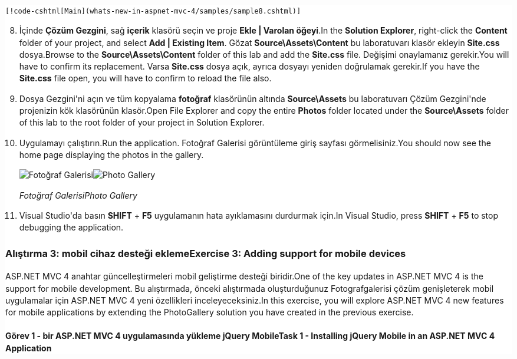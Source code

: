 
    [!code-cshtml[Main](whats-new-in-aspnet-mvc-4/samples/sample8.cshtml)]
8. <span data-ttu-id="0d369-344">İçinde **Çözüm Gezgini**, sağ **içerik** klasörü seçin ve proje **Ekle | Varolan öğeyi**.</span><span class="sxs-lookup"><span data-stu-id="0d369-344">In the **Solution Explorer**, right-click the **Content** folder of your project, and select **Add | Existing Item**.</span></span> <span data-ttu-id="0d369-345">Gözat **Source\Assets\Content** bu laboratuvarı klasör ekleyin **Site.css** dosya.</span><span class="sxs-lookup"><span data-stu-id="0d369-345">Browse to the **Source\Assets\Content** folder of this lab and add the **Site.css** file.</span></span> <span data-ttu-id="0d369-346">Değişimi onaylamanız gerekir.</span><span class="sxs-lookup"><span data-stu-id="0d369-346">You will have to confirm its replacement.</span></span> <span data-ttu-id="0d369-347">Varsa **Site.css** dosya açık, ayrıca dosyayı yeniden doğrulamak gerekir.</span><span class="sxs-lookup"><span data-stu-id="0d369-347">If you have the **Site.css** file open, you will have to confirm to reload the file also.</span></span>
9. <span data-ttu-id="0d369-348">Dosya Gezgini'ni açın ve tüm kopyalama **fotoğraf** klasörünün altında **Source\Assets** bu laboratuvarı Çözüm Gezgini'nde projenizin kök klasörünün klasör.</span><span class="sxs-lookup"><span data-stu-id="0d369-348">Open File Explorer and copy the entire **Photos** folder located under the **Source\Assets** folder of this lab to the root folder of your project in Solution Explorer.</span></span>
10. <span data-ttu-id="0d369-349">Uygulamayı çalıştırın.</span><span class="sxs-lookup"><span data-stu-id="0d369-349">Run the application.</span></span> <span data-ttu-id="0d369-350">Fotoğraf Galerisi görüntüleme giriş sayfası görmelisiniz.</span><span class="sxs-lookup"><span data-stu-id="0d369-350">You should now see the home page displaying the photos in the gallery.</span></span>

    <span data-ttu-id="0d369-351">![Fotoğraf Galerisi](whats-new-in-aspnet-mvc-4/_static/image21.png "Fotoğraf Galerisi")</span><span class="sxs-lookup"><span data-stu-id="0d369-351">![Photo Gallery](whats-new-in-aspnet-mvc-4/_static/image21.png "Photo Gallery")</span></span>

    <span data-ttu-id="0d369-352">*Fotoğraf Galerisi*</span><span class="sxs-lookup"><span data-stu-id="0d369-352">*Photo Gallery*</span></span>
11. <span data-ttu-id="0d369-353">Visual Studio'da basın **SHIFT** + **F5** uygulamanın hata ayıklamasını durdurmak için.</span><span class="sxs-lookup"><span data-stu-id="0d369-353">In Visual Studio, press **SHIFT** + **F5** to stop debugging the application.</span></span>

<a id="Exercise3"></a>

<a id="Exercise_3_Adding_support_for_mobile_devices"></a>
### <a name="exercise-3-adding-support-for-mobile-devices"></a><span data-ttu-id="0d369-354">Alıştırma 3: mobil cihaz desteği ekleme</span><span class="sxs-lookup"><span data-stu-id="0d369-354">Exercise 3: Adding support for mobile devices</span></span>

<span data-ttu-id="0d369-355">ASP.NET MVC 4 anahtar güncelleştirmeleri mobil geliştirme desteği biridir.</span><span class="sxs-lookup"><span data-stu-id="0d369-355">One of the key updates in ASP.NET MVC 4 is the support for mobile development.</span></span> <span data-ttu-id="0d369-356">Bu alıştırmada, önceki alıştırmada oluşturduğunuz Fotografgalerisi çözüm genişleterek mobil uygulamalar için ASP.NET MVC 4 yeni özellikleri inceleyeceksiniz.</span><span class="sxs-lookup"><span data-stu-id="0d369-356">In this exercise, you will explore ASP.NET MVC 4 new features for mobile applications by extending the PhotoGallery solution you have created in the previous exercise.</span></span>

<a id="Task_1_-_Installing_jQuery_Mobile_in_an_ASPNET_MVC_4_Application"></a>
#### <a name="task-1---installing-jquery-mobile-in-an-aspnet-mvc-4-application"></a><span data-ttu-id="0d369-357">Görev 1 - bir ASP.NET MVC 4 uygulamasında yükleme jQuery Mobile</span><span class="sxs-lookup"><span data-stu-id="0d369-357">Task 1 - Installing jQuery Mobile in an ASP.NET MVC 4 Application</span></span>
